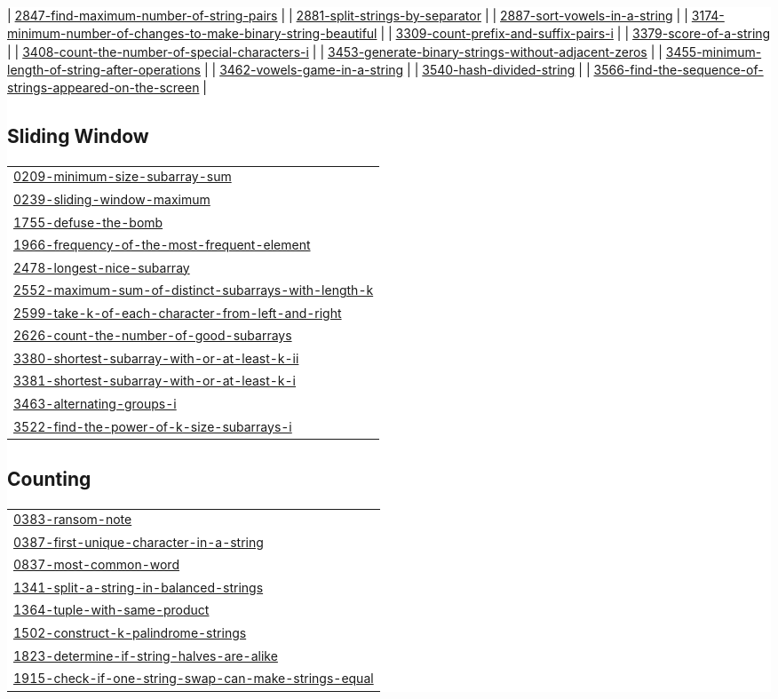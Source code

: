 | [2847-find-maximum-number-of-string-pairs](https://github.com/Adityayadav610/dsa/tree/master/2847-find-maximum-number-of-string-pairs) |
| [2881-split-strings-by-separator](https://github.com/Adityayadav610/dsa/tree/master/2881-split-strings-by-separator) |
| [2887-sort-vowels-in-a-string](https://github.com/Adityayadav610/dsa/tree/master/2887-sort-vowels-in-a-string) |
| [3174-minimum-number-of-changes-to-make-binary-string-beautiful](https://github.com/Adityayadav610/dsa/tree/master/3174-minimum-number-of-changes-to-make-binary-string-beautiful) |
| [3309-count-prefix-and-suffix-pairs-i](https://github.com/Adityayadav610/dsa/tree/master/3309-count-prefix-and-suffix-pairs-i) |
| [3379-score-of-a-string](https://github.com/Adityayadav610/dsa/tree/master/3379-score-of-a-string) |
| [3408-count-the-number-of-special-characters-i](https://github.com/Adityayadav610/dsa/tree/master/3408-count-the-number-of-special-characters-i) |
| [3453-generate-binary-strings-without-adjacent-zeros](https://github.com/Adityayadav610/dsa/tree/master/3453-generate-binary-strings-without-adjacent-zeros) |
| [3455-minimum-length-of-string-after-operations](https://github.com/Adityayadav610/dsa/tree/master/3455-minimum-length-of-string-after-operations) |
| [3462-vowels-game-in-a-string](https://github.com/Adityayadav610/dsa/tree/master/3462-vowels-game-in-a-string) |
| [3540-hash-divided-string](https://github.com/Adityayadav610/dsa/tree/master/3540-hash-divided-string) |
| [3566-find-the-sequence-of-strings-appeared-on-the-screen](https://github.com/Adityayadav610/dsa/tree/master/3566-find-the-sequence-of-strings-appeared-on-the-screen) |
## Sliding Window
|  |
| ------- |
| [0209-minimum-size-subarray-sum](https://github.com/Adityayadav610/dsa/tree/master/0209-minimum-size-subarray-sum) |
| [0239-sliding-window-maximum](https://github.com/Adityayadav610/dsa/tree/master/0239-sliding-window-maximum) |
| [1755-defuse-the-bomb](https://github.com/Adityayadav610/dsa/tree/master/1755-defuse-the-bomb) |
| [1966-frequency-of-the-most-frequent-element](https://github.com/Adityayadav610/dsa/tree/master/1966-frequency-of-the-most-frequent-element) |
| [2478-longest-nice-subarray](https://github.com/Adityayadav610/dsa/tree/master/2478-longest-nice-subarray) |
| [2552-maximum-sum-of-distinct-subarrays-with-length-k](https://github.com/Adityayadav610/dsa/tree/master/2552-maximum-sum-of-distinct-subarrays-with-length-k) |
| [2599-take-k-of-each-character-from-left-and-right](https://github.com/Adityayadav610/dsa/tree/master/2599-take-k-of-each-character-from-left-and-right) |
| [2626-count-the-number-of-good-subarrays](https://github.com/Adityayadav610/dsa/tree/master/2626-count-the-number-of-good-subarrays) |
| [3380-shortest-subarray-with-or-at-least-k-ii](https://github.com/Adityayadav610/dsa/tree/master/3380-shortest-subarray-with-or-at-least-k-ii) |
| [3381-shortest-subarray-with-or-at-least-k-i](https://github.com/Adityayadav610/dsa/tree/master/3381-shortest-subarray-with-or-at-least-k-i) |
| [3463-alternating-groups-i](https://github.com/Adityayadav610/dsa/tree/master/3463-alternating-groups-i) |
| [3522-find-the-power-of-k-size-subarrays-i](https://github.com/Adityayadav610/dsa/tree/master/3522-find-the-power-of-k-size-subarrays-i) |
## Counting
|  |
| ------- |
| [0383-ransom-note](https://github.com/Adityayadav610/dsa/tree/master/0383-ransom-note) |
| [0387-first-unique-character-in-a-string](https://github.com/Adityayadav610/dsa/tree/master/0387-first-unique-character-in-a-string) |
| [0837-most-common-word](https://github.com/Adityayadav610/dsa/tree/master/0837-most-common-word) |
| [1341-split-a-string-in-balanced-strings](https://github.com/Adityayadav610/dsa/tree/master/1341-split-a-string-in-balanced-strings) |
| [1364-tuple-with-same-product](https://github.com/Adityayadav610/dsa/tree/master/1364-tuple-with-same-product) |
| [1502-construct-k-palindrome-strings](https://github.com/Adityayadav610/dsa/tree/master/1502-construct-k-palindrome-strings) |
| [1823-determine-if-string-halves-are-alike](https://github.com/Adityayadav610/dsa/tree/master/1823-determine-if-string-halves-are-alike) |
| [1915-check-if-one-string-swap-can-make-strings-equal](https://github.com/Adityayadav610/dsa/tree/master/1915-check-if-one-string-swap-can-make-strings-equal) |